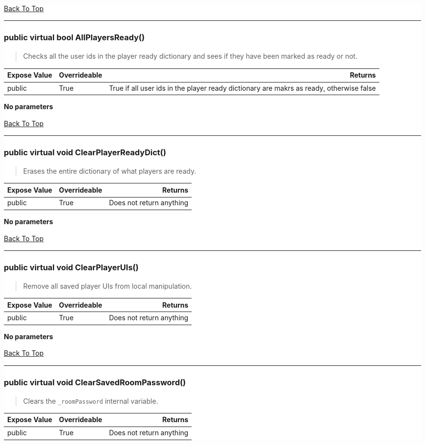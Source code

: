 [Back To Top](#)

------------------
### public virtual bool AllPlayersReady()<a name="AllPlayersReady"></a>

>   Checks all the user ids in the player ready dictionary and sees if they have been marked as ready or not. 

| Expose Value | Overrideable | Returns |
|:---|:---|---:|
|public|True| True if all user ids in the player ready dictionary are makrs as ready, otherwise false|

**No parameters**

[Back To Top](#)

------------------
### public virtual void ClearPlayerReadyDict()<a name="ClearPlayerReadyDict"></a>

>   Erases the entire dictionary of what players are ready. 

| Expose Value | Overrideable | Returns |
|:---|:---|---:|
|public|True|Does not return anything|

**No parameters**

[Back To Top](#)

------------------
### public virtual void ClearPlayerUIs()<a name="ClearPlayerUIs"></a>

>   Remove all saved player UIs from local manipulation. 

| Expose Value | Overrideable | Returns |
|:---|:---|---:|
|public|True|Does not return anything|

**No parameters**

[Back To Top](#)

------------------
### public virtual void ClearSavedRoomPassword()<a name="ClearSavedRoomPassword"></a>

>   Clears the `_roomPassword` internal variable. 

| Expose Value | Overrideable | Returns |
|:---|:---|---:|
|public|True|Does not return anything|
